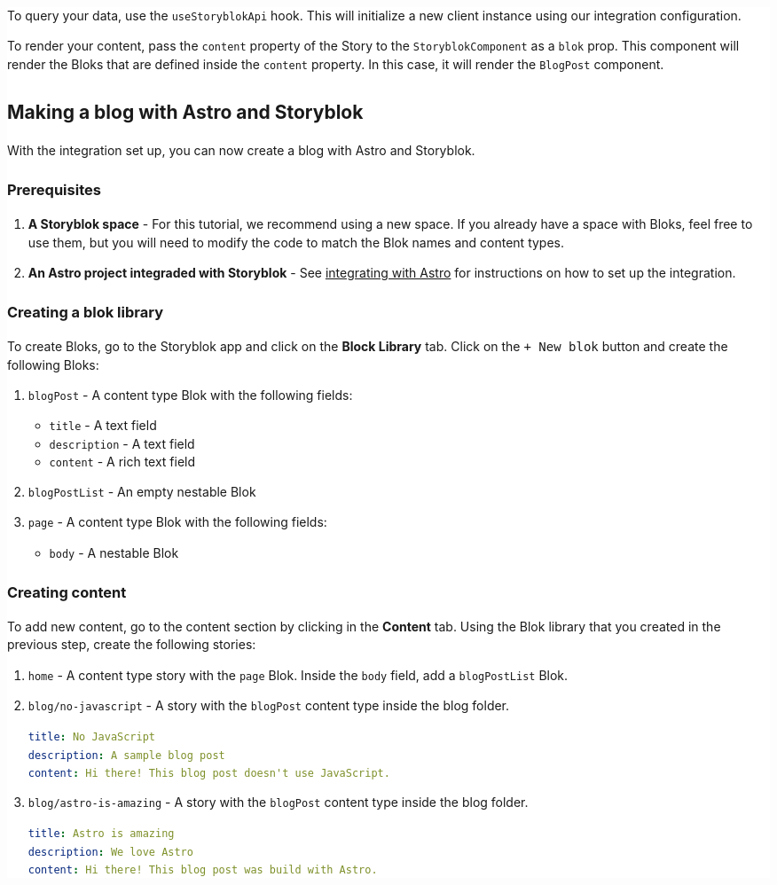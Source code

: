 To query your data, use the `useStoryblokApi` hook. This will initialize a new client instance using our integration configuration.

To render your content, pass the `content` property of the Story to the `StoryblokComponent` as a `blok` prop. This component will render the Bloks that are defined inside the `content` property. In this case, it will render the `BlogPost` component.

## Making a blog with Astro and Storyblok

With the integration set up, you can now create a blog with Astro and Storyblok.

### Prerequisites

1. **A Storyblok space** - For this tutorial, we recommend using a new space. If you already have a space with Bloks, feel free to use them, but you will need to modify the code to match the Blok names and content types.

2. **An Astro project integraded with Storyblok** - See [integrating with Astro](#integrating-with-astro) for instructions on how to set up the integration.

### Creating a blok library

To create Bloks, go to the Storyblok app and click on the **Block Library** tab. Click on the <kbd>+ New blok</kbd> button and create the following Bloks:

1. `blogPost` - A content type Blok with the following fields:
    - `title` - A text field
    - `description` - A text field
    - `content` - A rich text field

2. `blogPostList` - An empty nestable Blok

3. `page` - A content type Blok with the following fields:
    - `body` - A nestable Blok

### Creating content

To add new content, go to the content section by clicking in the **Content** tab. Using the Blok library that you created in the previous step, create the following stories:

1. `home` - A content type story with the `page` Blok. Inside the `body` field, add a `blogPostList` Blok.

2. `blog/no-javascript` - A story with the `blogPost` content type inside the blog folder.
    ```yaml
    title: No JavaScript
    description: A sample blog post
    content: Hi there! This blog post doesn't use JavaScript.
    ```
3. `blog/astro-is-amazing` - A story with the `blogPost` content type inside the blog folder.
    ```yaml
    title: Astro is amazing
    description: We love Astro
    content: Hi there! This blog post was build with Astro.
    ```
